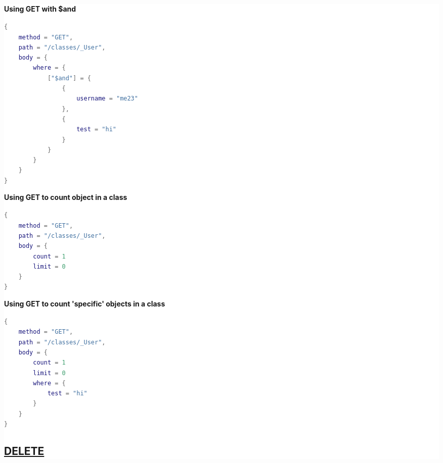 

**Using GET with $and**

```lua
{
	method = "GET",
	path = "/classes/_User",
	body = {
		where = {
			["$and"] = {
				{
					username = "me23"
				},
				{
					test = "hi"
				}
			}
		}
	}
}
```



**Using GET to count object in a class**

```lua
{
	method = "GET",
	path = "/classes/_User",
	body = {
		count = 1
		limit = 0
	}
}
```



**Using GET to count 'specific' objects in a class**

```lua
{
	method = "GET",
	path = "/classes/_User",
	body = {
		count = 1
		limit = 0
		where = {
			test = "hi"
		}
	}
}
```



## <u>DELETE</u>
